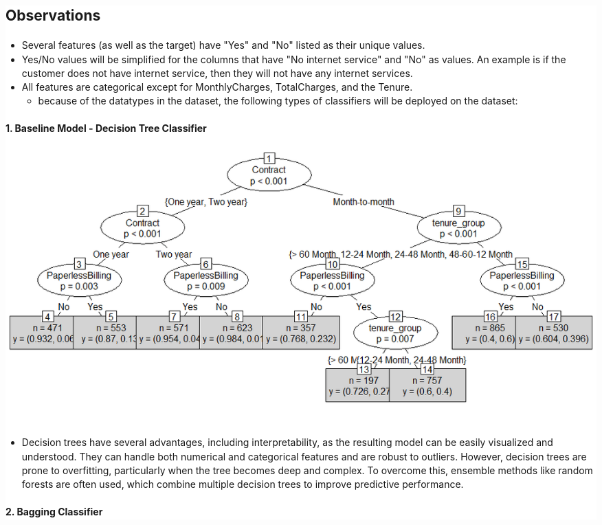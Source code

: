 ## Observations

- Several features (as well as the target) have "Yes" and "No" listed as their unique values. 
- Yes/No values will be simplified for the columns that have "No internet service" and "No" as values. An example is if the customer does not have internet service, then they will not have any internet services.
- All features are categorical except for MonthlyCharges, TotalCharges, and the Tenure. 
    - because of the datatypes in the dataset, the following types of classifiers will be deployed on the dataset:
#### 1. Baseline Model - Decision Tree Classifier

![dt_classifier_graphic](./images/dt_classifier_graphic.png)
- Decision trees have several advantages, including interpretability, as the resulting model can be easily visualized and understood. They can handle both numerical and categorical features and are robust to outliers. However, decision trees are prone to overfitting, particularly when the tree becomes deep and complex. To overcome this, ensemble methods like random forests are often used, which combine multiple decision trees to improve predictive performance.

#### 2. Bagging Classifier 
